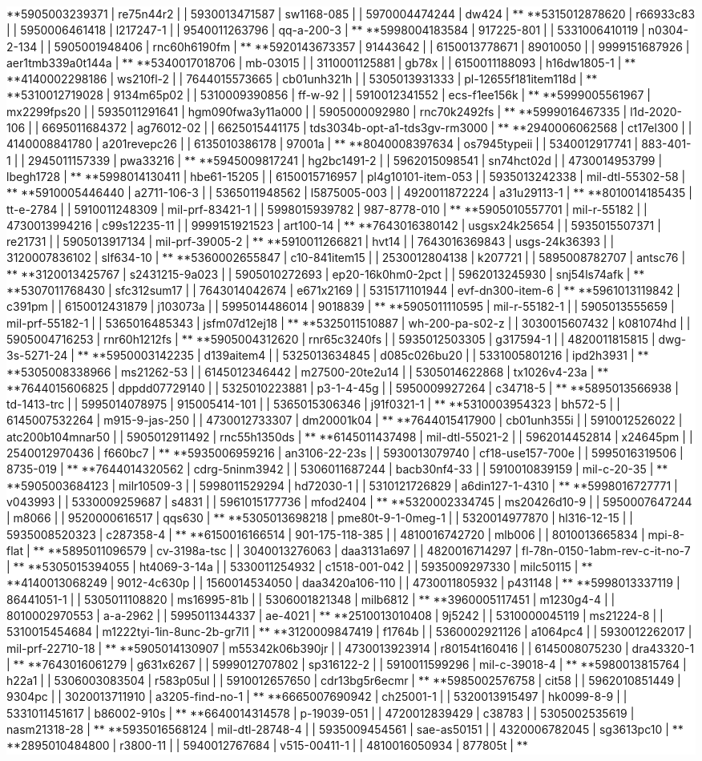 **5905003239371 | re75n44r2 |  | 5930013471587 | sw1168-085 |  | 5970004474244 | dw424 | **    **5315012878620 | r66933c83 |  | 5950006461418 | l217247-1 |  | 9540011263796 | qq-a-200-3 | **    **5998004183584 | 917225-801 |  | 5331006410119 | n0304-2-134 |  | 5905001948406 | rnc60h6190fm | **    **5920143673357 | 91443642 |  | 6150013778671 | 89010050 |  | 9999151687926 | aer1tmb339a0t144a | **    **5340017018706 | mb-03015 |  | 3110001125881 | gb78x |  | 6150011188093 | h16dw1805-1 | **    **4140002298186 | ws210fl-2 |  | 7644015573665 | cb01unh321h |  | 5305013931333 | pl-12655f181item118d | **
**5310012719028 | 9134m65p02 |  | 5310009390856 | ff-w-92 |  | 5910012341552 | ecs-f1ee156k | **    **5999005561967 | mx2299fps20 |  | 5935011291641 | hgm090fwa3y11a000 |  | 5905000092980 | rnc70k2492fs | **    **5999016467335 | l1d-2020-106 |  | 6695011684372 | ag76012-02 |  | 6625015441175 | tds3034b-opt-a1-tds3gv-rm3000 | **    **2940006062568 | ct17el300 |  | 4140008841780 | a201revepc26 |  | 6135010386178 | 97001a | **    **8040008397634 | os7945typeii |  | 5340012917741 | 883-401-1 |  | 2945011157339 | pwa33216 | **    **5945009817241 | hg2bc1491-2 |  | 5962015098541 | sn74hct02d |  | 4730014953799 | lbegh1728 | **
**5998014130411 | hbe61-15205 |  | 6150015716957 | pl4g10101-item-053 |  | 5935013242338 | mil-dtl-55302-58 | **    **5910005446440 | a2711-106-3 |  | 5365011948562 | l5875005-003 |  | 4920011872224 | a31u29113-1 | **    **8010014185435 | tt-e-2784 |  | 5910011248309 | mil-prf-83421-1 |  | 5998015939782 | 987-8778-010 | **    **5905010557701 | mil-r-55182 |  | 4730013994216 | c99s12235-11 |  | 9999151921523 | art100-14 | **    **7643016380142 | usgsx24k25654 |  | 5935015507371 | re21731 |  | 5905013917134 | mil-prf-39005-2 | **    **5910011266821 | hvt14 |  | 7643016369843 | usgs-24k36393 |  | 3120007836102 | slf634-10 | **
**5360002655847 | c10-841item15 |  | 2530012804138 | k207721 |  | 5895008782707 | antsc76 | **    **3120013425767 | s2431215-9a023 |  | 5905010272693 | ep20-16k0hm0-2pct |  | 5962013245930 | snj54ls74afk | **    **5307011768430 | sfc312sum17 |  | 7643014042674 | e671x2169 |  | 5315171101944 | evf-dn300-item-6 | **    **5961013119842 | c391pm |  | 6150012431879 | j103073a |  | 5995014486014 | 9018839 | **    **5905011110595 | mil-r-55182-1 |  | 5905013555659 | mil-prf-55182-1 |  | 5365016485343 | jsfm07d12ej18 | **    **5325011510887 | wh-200-pa-s02-z |  | 3030015607432 | k081074hd |  | 5905004716253 | rnr60h1212fs | **
**5905004312620 | rnr65c3240fs |  | 5935012503305 | g317594-1 |  | 4820011815815 | dwg-3s-5271-24 | **    **5950003142235 | d139aitem4 |  | 5325013634845 | d085c026bu20 |  | 5331005801216 | ipd2h3931 | **    **5305008338966 | ms21262-53 |  | 6145012346442 | m27500-20te2u14 |  | 5305014622868 | tx1026v4-23a | **    **7644015606825 | dppdd07729140 |  | 5325010223881 | p3-1-4-45g |  | 5950009927264 | c34718-5 | **    **5895013566938 | td-1413-trc |  | 5995014078975 | 915005414-101 |  | 5365015306346 | j91f0321-1 | **    **5310003954323 | bh572-5 |  | 6145007532264 | m915-9-jas-250 |  | 4730012733307 | dm20001k04 | **
**7644015417900 | cb01unh355i |  | 5910012526022 | atc200b104mnar50 |  | 5905012911492 | rnc55h1350ds | **    **6145011437498 | mil-dtl-55021-2 |  | 5962014452814 | x24645pm |  | 2540012970436 | f660bc7 | **    **5935006959216 | an3106-22-23s |  | 5930013079740 | cf18-use157-700e |  | 5995016319506 | 8735-019 | **    **7644014320562 | cdrg-5ninm3942 |  | 5306011687244 | bacb30nf4-33 |  | 5910010839159 | mil-c-20-35 | **    **5905003684123 | milr10509-3 |  | 5998011529294 | hd72030-1 |  | 5310121726829 | a6din127-1-4310 | **    **5998016727771 | v043993 |  | 5330009259687 | s4831 |  | 5961015177736 | mfod2404 | **
**5320002334745 | ms20426d10-9 |  | 5950007647244 | m8066 |  | 9520000616517 | qqs630 | **    **5305013698218 | pme80t-9-1-0meg-1 |  | 5320014977870 | hl316-12-15 |  | 5935008520323 | c287358-4 | **    **6150016166514 | 901-175-118-385 |  | 4810016742720 | mlb006 |  | 8010013665834 | mpi-8-flat | **    **5895011096579 | cv-3198a-tsc |  | 3040013276063 | daa3131a697 |  | 4820016714297 | fl-78n-0150-1abm-rev-c-it-no-7 | **    **5305015394055 | ht4069-3-14a |  | 5330011254932 | c1518-001-042 |  | 5935009297330 | milc50115 | **    **4140013068249 | 9012-4c630p |  | 1560014534050 | daa3420a106-110 |  | 4730011805932 | p431148 | **
**5998013337119 | 86441051-1 |  | 5305011108820 | ms16995-81b |  | 5306001821348 | milb6812 | **    **3960005117451 | m1230g4-4 |  | 8010002970553 | a-a-2962 |  | 5995011344337 | ae-4021 | **    **2510013010408 | 9j5242 |  | 5310000045119 | ms21224-8 |  | 5310015454684 | m1222tyi-1in-8unc-2b-gr7l1 | **    **3120009847419 | f1764b |  | 5360002921126 | a1064pc4 |  | 5930012262017 | mil-prf-22710-18 | **    **5905014130907 | m55342k06b390jr |  | 4730013923914 | r80154t160416 |  | 6145008075230 | dra43320-1 | **    **7643016061279 | g631x6267 |  | 5999012707802 | sp316122-2 |  | 5910011599296 | mil-c-39018-4 | **
**5980013815764 | h22a1 |  | 5306003083504 | r583p05ul |  | 5910012657650 | cdr13bg5r6ecmr | **    **5985002576758 | cit58 |  | 5962010851449 | 9304pc |  | 3020013711910 | a3205-find-no-1 | **    **6665007690942 | ch25001-1 |  | 5320013915497 | hk0099-8-9 |  | 5331011451617 | b86002-910s | **    **6640014314578 | p-19039-051 |  | 4720012839429 | c38783 |  | 5305002535619 | nasm21318-28 | **    **5935016568124 | mil-dtl-28748-4 |  | 5935009454561 | sae-as50151 |  | 4320006782045 | sg3613pc10 | **    **2895010484800 | r3800-11 |  | 5940012767684 | v515-00411-1 |  | 4810016050934 | 877805t | **